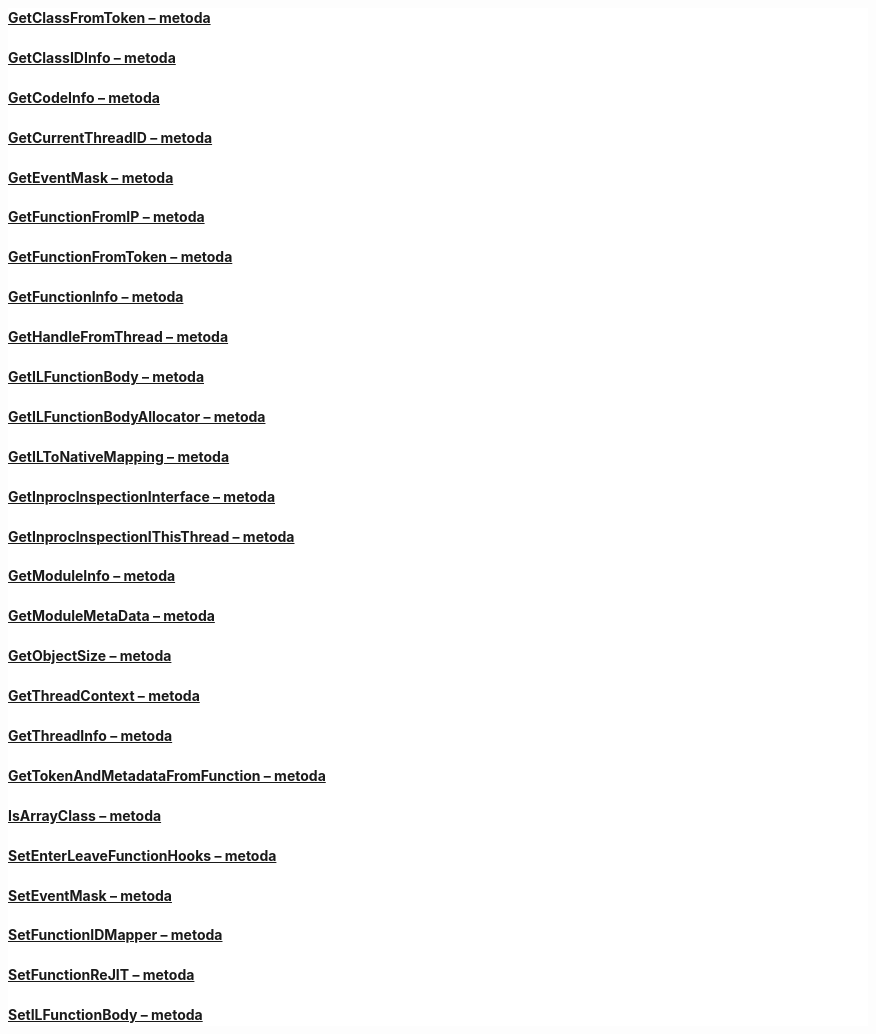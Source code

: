 #### [GetClassFromToken – metoda](icorprofilerinfo-getclassfromtoken-method.md)
#### [GetClassIDInfo – metoda](icorprofilerinfo-getclassidinfo-method.md)
#### [GetCodeInfo – metoda](icorprofilerinfo-getcodeinfo-method.md)
#### [GetCurrentThreadID – metoda](icorprofilerinfo-getcurrentthreadid-method.md)
#### [GetEventMask – metoda](icorprofilerinfo-geteventmask-method.md)
#### [GetFunctionFromIP – metoda](icorprofilerinfo-getfunctionfromip-method.md)
#### [GetFunctionFromToken – metoda](icorprofilerinfo-getfunctionfromtoken-method.md)
#### [GetFunctionInfo – metoda](icorprofilerinfo-getfunctioninfo-method.md)
#### [GetHandleFromThread – metoda](icorprofilerinfo-gethandlefromthread-method.md)
#### [GetILFunctionBody – metoda](icorprofilerinfo-getilfunctionbody-method.md)
#### [GetILFunctionBodyAllocator – metoda](icorprofilerinfo-getilfunctionbodyallocator-method.md)
#### [GetILToNativeMapping – metoda](icorprofilerinfo-getiltonativemapping-method.md)
#### [GetInprocInspectionInterface – metoda](icorprofilerinfo-getinprocinspectioninterface-method.md)
#### [GetInprocInspectionIThisThread – metoda](icorprofilerinfo-getinprocinspectionithisthread-method.md)
#### [GetModuleInfo – metoda](icorprofilerinfo-getmoduleinfo-method.md)
#### [GetModuleMetaData – metoda](icorprofilerinfo-getmodulemetadata-method.md)
#### [GetObjectSize – metoda](icorprofilerinfo-getobjectsize-method.md)
#### [GetThreadContext – metoda](icorprofilerinfo-getthreadcontext-method.md)
#### [GetThreadInfo – metoda](icorprofilerinfo-getthreadinfo-method.md)
#### [GetTokenAndMetadataFromFunction – metoda](icorprofilerinfo-gettokenandmetadatafromfunction-method.md)
#### [IsArrayClass – metoda](icorprofilerinfo-isarrayclass-method.md)
#### [SetEnterLeaveFunctionHooks – metoda](icorprofilerinfo-setenterleavefunctionhooks-method.md)
#### [SetEventMask – metoda](icorprofilerinfo-seteventmask-method.md)
#### [SetFunctionIDMapper – metoda](icorprofilerinfo-setfunctionidmapper-method.md)
#### [SetFunctionReJIT – metoda](icorprofilerinfo-setfunctionrejit-method.md)
#### [SetILFunctionBody – metoda](icorprofilerinfo-setilfunctionbody-method.md)